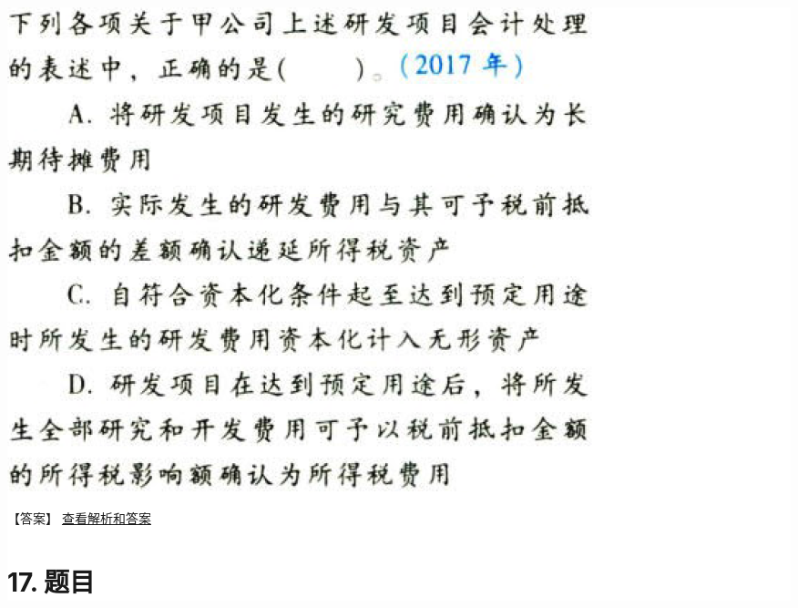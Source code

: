 
![](media/1dfcc4e85da47aa3ddb9140710765e11.png)

【答案】
[查看解析和答案](media/5a23cec3fd9dab771b687c3fd84ce14e.png.md)
# 17. 题目
